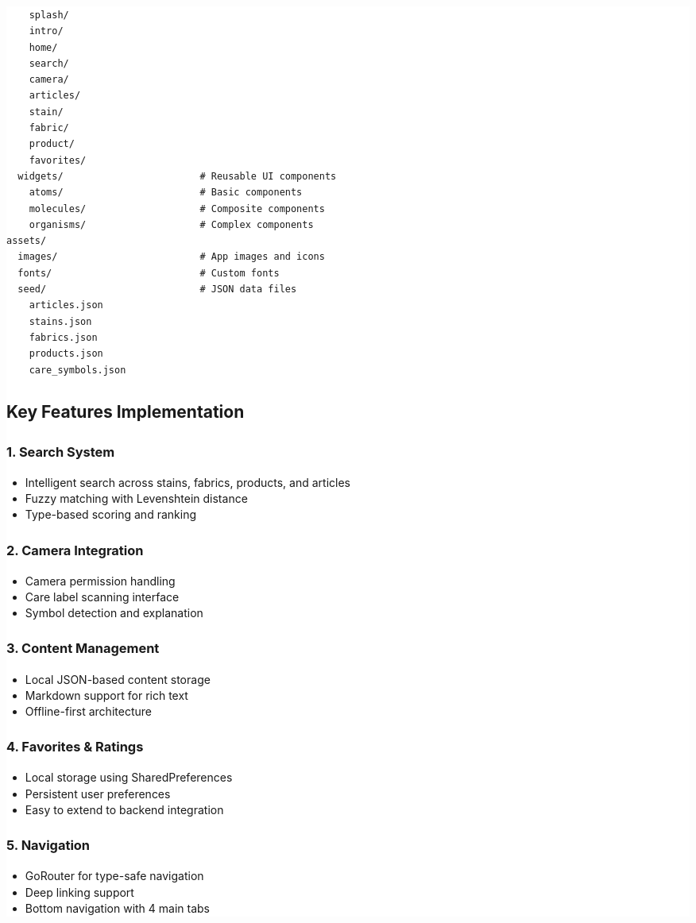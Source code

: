```
    splash/
    intro/
    home/
    search/
    camera/
    articles/
    stain/
    fabric/
    product/
    favorites/
  widgets/                        # Reusable UI components
    atoms/                        # Basic components
    molecules/                    # Composite components
    organisms/                    # Complex components
assets/
  images/                         # App images and icons
  fonts/                          # Custom fonts
  seed/                           # JSON data files
    articles.json
    stains.json
    fabrics.json
    products.json
    care_symbols.json
```

## Key Features Implementation

### 1. Search System
- Intelligent search across stains, fabrics, products, and articles
- Fuzzy matching with Levenshtein distance
- Type-based scoring and ranking

### 2. Camera Integration
- Camera permission handling
- Care label scanning interface
- Symbol detection and explanation

### 3. Content Management
- Local JSON-based content storage
- Markdown support for rich text
- Offline-first architecture

### 4. Favorites & Ratings
- Local storage using SharedPreferences
- Persistent user preferences
- Easy to extend to backend integration

### 5. Navigation
- GoRouter for type-safe navigation
- Deep linking support
- Bottom navigation with 4 main tabs
